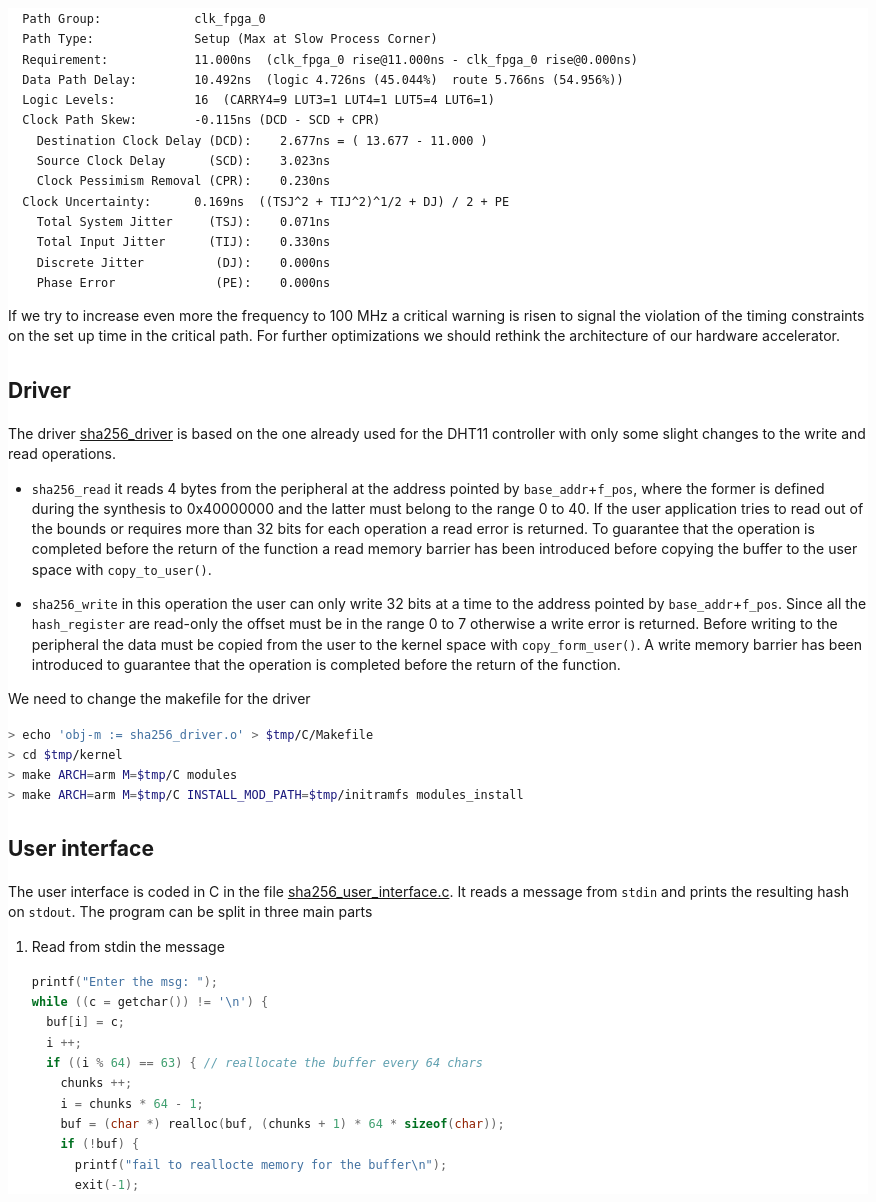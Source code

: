 ```
  Path Group:             clk_fpga_0
  Path Type:              Setup (Max at Slow Process Corner)
  Requirement:            11.000ns  (clk_fpga_0 rise@11.000ns - clk_fpga_0 rise@0.000ns)
  Data Path Delay:        10.492ns  (logic 4.726ns (45.044%)  route 5.766ns (54.956%))
  Logic Levels:           16  (CARRY4=9 LUT3=1 LUT4=1 LUT5=4 LUT6=1)
  Clock Path Skew:        -0.115ns (DCD - SCD + CPR)
    Destination Clock Delay (DCD):    2.677ns = ( 13.677 - 11.000 )
    Source Clock Delay      (SCD):    3.023ns
    Clock Pessimism Removal (CPR):    0.230ns
  Clock Uncertainty:      0.169ns  ((TSJ^2 + TIJ^2)^1/2 + DJ) / 2 + PE
    Total System Jitter     (TSJ):    0.071ns
    Total Input Jitter      (TIJ):    0.330ns
    Discrete Jitter          (DJ):    0.000ns
    Phase Error              (PE):    0.000ns
```

If we try to increase even more the frequency to 100 MHz a critical warning is risen to signal the violation of the timing constraints on the set up time in the critical path. For further optimizations we should rethink the architecture of our hardware accelerator.

## Driver

The driver [sha256_driver](C/sha256_driver.c) is based on the one already used for the DHT11 controller with only some slight changes to the write and read operations.

 * `sha256_read` it reads 4 bytes from the peripheral at the address pointed by `base_addr`+`f_pos`, where the former is defined during the synthesis to 0x40000000 and the latter must belong to the range 0 to 40. If the user application tries to read out of the bounds or requires more than 32 bits for each operation a read error is returned. To guarantee that the operation is completed before the return of the function a read memory barrier has been introduced before copying the buffer to the user space with `copy_to_user()`.

 * `sha256_write` in this operation the user can only write 32 bits at a time to the address pointed by `base_addr`+`f_pos`. Since all the `hash_register` are read-only the offset must be in the range 0 to 7 otherwise a write error is returned. Before writing to the peripheral the data must be copied from the user to the kernel space with `copy_form_user()`. A write memory barrier has been introduced to guarantee that the operation is completed before the return of the function.

 We need to change the makefile for the driver

 ``` sh
> echo 'obj-m := sha256_driver.o' > $tmp/C/Makefile
> cd $tmp/kernel
> make ARCH=arm M=$tmp/C modules
> make ARCH=arm M=$tmp/C INSTALL_MOD_PATH=$tmp/initramfs modules_install
 ```
## User interface

The user interface is coded in C in the file [sha256_user_interface.c](C/sha256_user_interface.c). It reads a message from `stdin` and prints the resulting hash on `stdout`. The program can be split in three main parts

1. Read from stdin the message
    ``` C
    printf("Enter the msg: ");
    while ((c = getchar()) != '\n') {
      buf[i] = c;
      i ++;
      if ((i % 64) == 63) { // reallocate the buffer every 64 chars
        chunks ++;
        i = chunks * 64 - 1;
        buf = (char *) realloc(buf, (chunks + 1) * 64 * sizeof(char));
        if (!buf) {
          printf("fail to reallocte memory for the buffer\n");
          exit(-1);